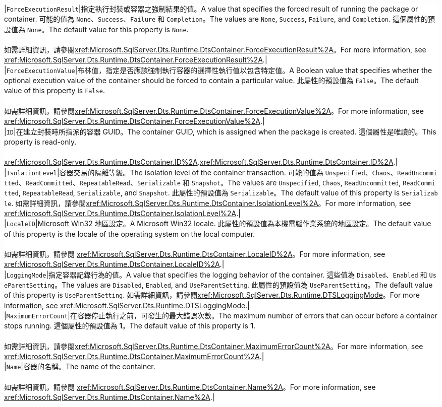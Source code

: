 |`ForceExecutionResult`|<span data-ttu-id="bfd6d-157">指定執行封裝或容器之強制結果的值。</span><span class="sxs-lookup"><span data-stu-id="bfd6d-157">A value that specifies the forced result of running the package or container.</span></span> <span data-ttu-id="bfd6d-158">可能的值為 `None`、`Success`、`Failure` 和 `Completion`。</span><span class="sxs-lookup"><span data-stu-id="bfd6d-158">The values are `None`, `Success`, `Failure`, and `Completion`.</span></span> <span data-ttu-id="bfd6d-159">這個屬性的預設值為 `None`。</span><span class="sxs-lookup"><span data-stu-id="bfd6d-159">The default value for this property is `None`.</span></span><br /><br /> <span data-ttu-id="bfd6d-160">如需詳細資訊，請參閱<xref:Microsoft.SqlServer.Dts.Runtime.DtsContainer.ForceExecutionResult%2A>。</span><span class="sxs-lookup"><span data-stu-id="bfd6d-160">For more information, see <xref:Microsoft.SqlServer.Dts.Runtime.DtsContainer.ForceExecutionResult%2A>.</span></span>|  
|`ForceExecutionValue`|<span data-ttu-id="bfd6d-161">布林值，指定是否應該強制執行容器的選擇性執行值以包含特定值。</span><span class="sxs-lookup"><span data-stu-id="bfd6d-161">A Boolean value that specifies whether the optional execution value of the container should be forced to contain a particular value.</span></span> <span data-ttu-id="bfd6d-162">此屬性的預設值為 `False`。</span><span class="sxs-lookup"><span data-stu-id="bfd6d-162">The default value of this property is `False`.</span></span><br /><br /> <span data-ttu-id="bfd6d-163">如需詳細資訊，請參閱<xref:Microsoft.SqlServer.Dts.Runtime.DtsContainer.ForceExecutionValue%2A>。</span><span class="sxs-lookup"><span data-stu-id="bfd6d-163">For more information, see <xref:Microsoft.SqlServer.Dts.Runtime.DtsContainer.ForceExecutionValue%2A>.</span></span>|  
|`ID`|<span data-ttu-id="bfd6d-164">在建立封裝時所指派的容器 GUID。</span><span class="sxs-lookup"><span data-stu-id="bfd6d-164">The container GUID, which is assigned when the package is created.</span></span> <span data-ttu-id="bfd6d-165">這個屬性是唯讀的。</span><span class="sxs-lookup"><span data-stu-id="bfd6d-165">This property is read-only.</span></span><br /><br /> <span data-ttu-id="bfd6d-166"><xref:Microsoft.SqlServer.Dts.Runtime.DtsContainer.ID%2A>.</span><span class="sxs-lookup"><span data-stu-id="bfd6d-166"><xref:Microsoft.SqlServer.Dts.Runtime.DtsContainer.ID%2A>.</span></span>|  
|`IsolationLevel`|<span data-ttu-id="bfd6d-167">容器交易的隔離等級。</span><span class="sxs-lookup"><span data-stu-id="bfd6d-167">The isolation level of the container transaction.</span></span> <span data-ttu-id="bfd6d-168">可能的值為 `Unspecified`、`Chaos`、`ReadUncommitted`、`ReadCommitted`、`RepeatableRead`、`Serializable` 和 `Snapshot`。</span><span class="sxs-lookup"><span data-stu-id="bfd6d-168">The values are `Unspecified`, `Chaos`, `ReadUncommitted`, `ReadCommitted`, `RepeatableRead`, `Serializable`, and `Snapshot`.</span></span> <span data-ttu-id="bfd6d-169">此屬性的預設值為 `Serializable`。</span><span class="sxs-lookup"><span data-stu-id="bfd6d-169">The default value of this property is `Serializable`.</span></span> <span data-ttu-id="bfd6d-170">如需詳細資訊，請參閱<xref:Microsoft.SqlServer.Dts.Runtime.DtsContainer.IsolationLevel%2A>。</span><span class="sxs-lookup"><span data-stu-id="bfd6d-170">For more information, see <xref:Microsoft.SqlServer.Dts.Runtime.DtsContainer.IsolationLevel%2A>.</span></span>|  
|`LocaleID`|<span data-ttu-id="bfd6d-171">Microsoft Win32 地區設定。</span><span class="sxs-lookup"><span data-stu-id="bfd6d-171">A Microsoft Win32 locale.</span></span> <span data-ttu-id="bfd6d-172">此屬性的預設值為本機電腦作業系統的地區設定。</span><span class="sxs-lookup"><span data-stu-id="bfd6d-172">The default value of this property is the locale of the operating system on the local computer.</span></span><br /><br /> <span data-ttu-id="bfd6d-173">如需詳細資訊，請參閱 <xref:Microsoft.SqlServer.Dts.Runtime.DtsContainer.LocaleID%2A>。</span><span class="sxs-lookup"><span data-stu-id="bfd6d-173">For more information, see <xref:Microsoft.SqlServer.Dts.Runtime.DtsContainer.LocaleID%2A>.</span></span>|  
|`LoggingMode`|<span data-ttu-id="bfd6d-174">指定容器記錄行為的值。</span><span class="sxs-lookup"><span data-stu-id="bfd6d-174">A value that specifies the logging behavior of the container.</span></span> <span data-ttu-id="bfd6d-175">這些值為 `Disabled`、`Enabled` 和 `UseParentSetting`。</span><span class="sxs-lookup"><span data-stu-id="bfd6d-175">The values are `Disabled`, `Enabled`, and `UseParentSetting`.</span></span> <span data-ttu-id="bfd6d-176">此屬性的預設值為 `UseParentSetting`。</span><span class="sxs-lookup"><span data-stu-id="bfd6d-176">The default value of this property is `UseParentSetting`.</span></span> <span data-ttu-id="bfd6d-177">如需詳細資訊，請參閱<xref:Microsoft.SqlServer.Dts.Runtime.DTSLoggingMode>。</span><span class="sxs-lookup"><span data-stu-id="bfd6d-177">For more information, see <xref:Microsoft.SqlServer.Dts.Runtime.DTSLoggingMode>.</span></span>|  
|`MaximumErrorCount`|<span data-ttu-id="bfd6d-178">在容器停止執行之前，可發生的最大錯誤次數。</span><span class="sxs-lookup"><span data-stu-id="bfd6d-178">The maximum number of errors that can occur before a container stops running.</span></span> <span data-ttu-id="bfd6d-179">這個屬性的預設值為 **1**。</span><span class="sxs-lookup"><span data-stu-id="bfd6d-179">The default value of this property is **1**.</span></span><br /><br /> <span data-ttu-id="bfd6d-180">如需詳細資訊，請參閱<xref:Microsoft.SqlServer.Dts.Runtime.DtsContainer.MaximumErrorCount%2A>。</span><span class="sxs-lookup"><span data-stu-id="bfd6d-180">For more information, see <xref:Microsoft.SqlServer.Dts.Runtime.DtsContainer.MaximumErrorCount%2A>.</span></span>|  
|`Name`|<span data-ttu-id="bfd6d-181">容器的名稱。</span><span class="sxs-lookup"><span data-stu-id="bfd6d-181">The name of the container.</span></span><br /><br /> <span data-ttu-id="bfd6d-182">如需詳細資訊，請參閱 <xref:Microsoft.SqlServer.Dts.Runtime.DtsContainer.Name%2A>。</span><span class="sxs-lookup"><span data-stu-id="bfd6d-182">For more information, see <xref:Microsoft.SqlServer.Dts.Runtime.DtsContainer.Name%2A>.</span></span>|  
